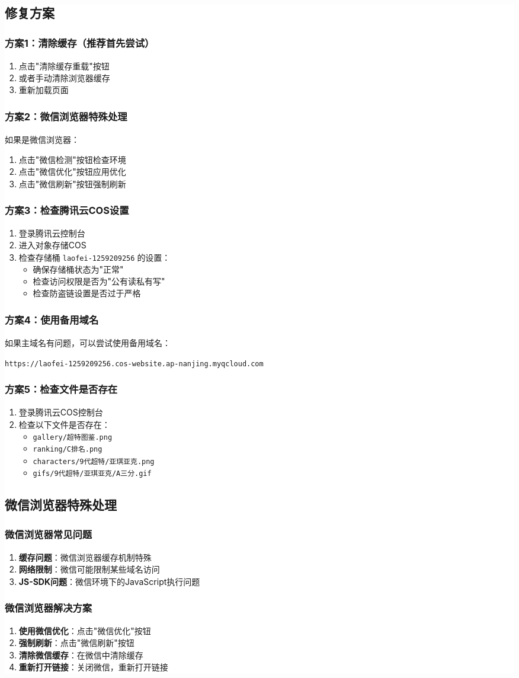 ## 修复方案

### 方案1：清除缓存（推荐首先尝试）
1. 点击"清除缓存重载"按钮
2. 或者手动清除浏览器缓存
3. 重新加载页面

### 方案2：微信浏览器特殊处理
如果是微信浏览器：
1. 点击"微信检测"按钮检查环境
2. 点击"微信优化"按钮应用优化
3. 点击"微信刷新"按钮强制刷新

### 方案3：检查腾讯云COS设置
1. 登录腾讯云控制台
2. 进入对象存储COS
3. 检查存储桶 `laofei-1259209256` 的设置：
   - 确保存储桶状态为"正常"
   - 检查访问权限是否为"公有读私有写"
   - 检查防盗链设置是否过于严格

### 方案4：使用备用域名
如果主域名有问题，可以尝试使用备用域名：
```
https://laofei-1259209256.cos-website.ap-nanjing.myqcloud.com
```

### 方案5：检查文件是否存在
1. 登录腾讯云COS控制台
2. 检查以下文件是否存在：
   - `gallery/超特图鉴.png`
   - `ranking/C排名.png`
   - `characters/9代超特/亚琪亚克.png`
   - `gifs/9代超特/亚琪亚克/A三分.gif`

## 微信浏览器特殊处理

### 微信浏览器常见问题
1. **缓存问题**：微信浏览器缓存机制特殊
2. **网络限制**：微信可能限制某些域名访问
3. **JS-SDK问题**：微信环境下的JavaScript执行问题

### 微信浏览器解决方案
1. **使用微信优化**：点击"微信优化"按钮
2. **强制刷新**：点击"微信刷新"按钮
3. **清除微信缓存**：在微信中清除缓存
4. **重新打开链接**：关闭微信，重新打开链接
